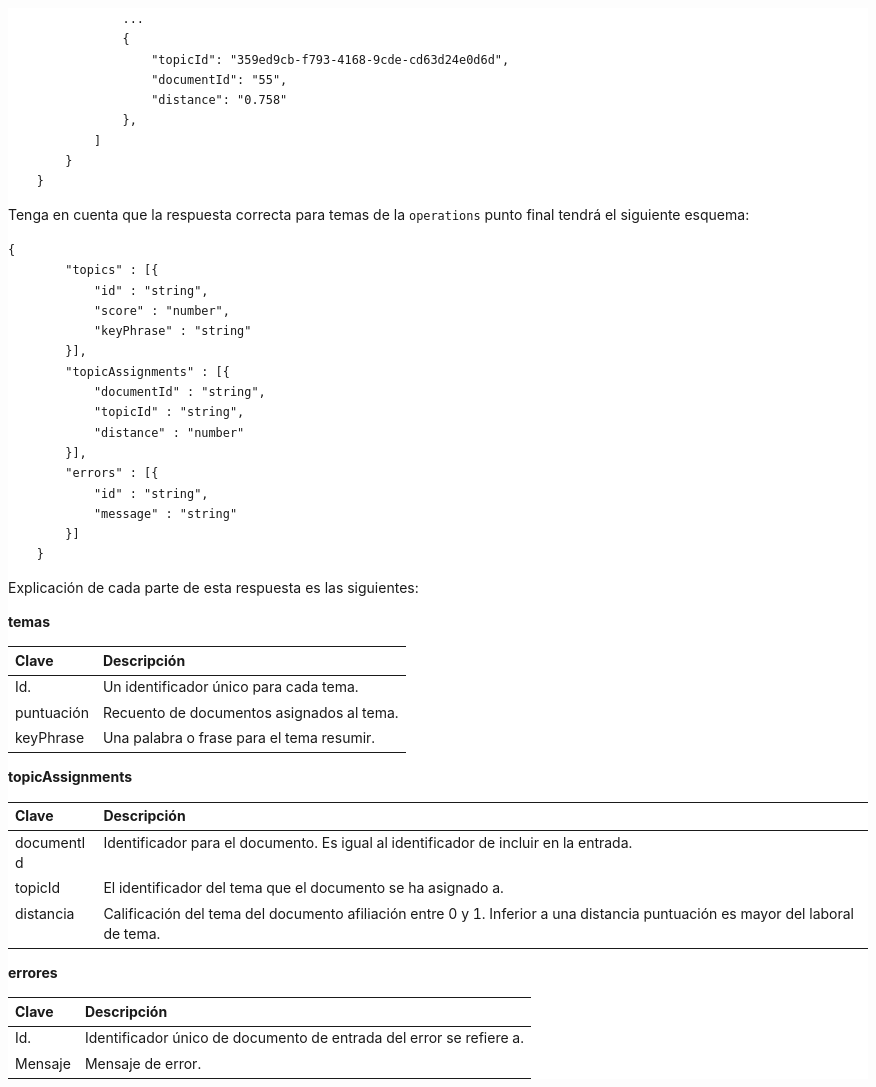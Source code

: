                     ...
                    {
                        "topicId": "359ed9cb-f793-4168-9cde-cd63d24e0d6d",
                        "documentId": "55",
                        "distance": "0.758"
                    },            
                ]
            }
        }

Tenga en cuenta que la respuesta correcta para temas de la `operations` punto final tendrá el siguiente esquema:

    {
            "topics" : [{
                "id" : "string",
                "score" : "number",
                "keyPhrase" : "string"
            }],
            "topicAssignments" : [{
                "documentId" : "string",
                "topicId" : "string",
                "distance" : "number"
            }],
            "errors" : [{
                "id" : "string",
                "message" : "string"
            }]
        }

Explicación de cada parte de esta respuesta es las siguientes:

**temas**

| Clave | Descripción |
|:-----|:----|
| Id. | Un identificador único para cada tema. |
| puntuación | Recuento de documentos asignados al tema. |
| keyPhrase | Una palabra o frase para el tema resumir. |

**topicAssignments**

| Clave | Descripción |
|:-----|:----|
| documentId | Identificador para el documento. Es igual al identificador de incluir en la entrada. |
| topicId | El identificador del tema que el documento se ha asignado a. |
| distancia | Calificación del tema del documento afiliación entre 0 y 1. Inferior a una distancia puntuación es mayor del laboral de tema. |

**errores**

| Clave | Descripción |
|:-----|:----|
| Id. | Identificador único de documento de entrada del error se refiere a. |
| Mensaje | Mensaje de error. |
